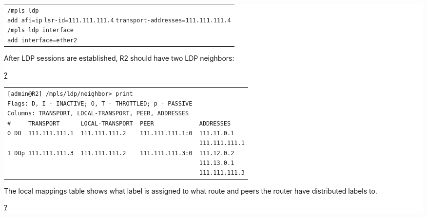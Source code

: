 <table border="0" cellpadding="0" cellspacing="0"><tbody><tr><td class="code"><div class="container" title="Hint: double-click to select code"><div class="line number1 index0 alt2" data-bidi-marker="true"><code class="ros constants">/mpls ldp</code></div><div class="line number2 index1 alt1" data-bidi-marker="true"><code class="ros functions">add </code><code class="ros value">afi</code><code class="ros plain">=ip</code> <code class="ros value">lsr-id</code><code class="ros plain">=111.111.111.4</code> <code class="ros value">transport-addresses</code><code class="ros plain">=111.111.111.4</code></div><div class="line number3 index2 alt2" data-bidi-marker="true"><code class="ros constants">/mpls ldp interface</code></div><div class="line number4 index3 alt1" data-bidi-marker="true"><code class="ros functions">add </code><code class="ros value">interface</code><code class="ros plain">=ether2</code> &nbsp;</div></div></td></tr></tbody></table>

  

  

After LDP sessions are established, R2 should have two LDP neighbors:

[?](https://help.mikrotik.com/docs/display/ROS/LDP#)

<table border="0" cellpadding="0" cellspacing="0"><tbody><tr><td class="code"><div class="container" title="Hint: double-click to select code"><div class="line number1 index0 alt2" data-bidi-marker="true"><code class="text plain">[admin@R2] /mpls/ldp/neighbor&gt; print</code></div><div class="line number2 index1 alt1" data-bidi-marker="true"><code class="text plain">Flags: D, I - INACTIVE; O, T - THROTTLED; p - PASSIVE</code></div><div class="line number3 index2 alt2" data-bidi-marker="true"><code class="text plain">Columns: TRANSPORT, LOCAL-TRANSPORT, PEER, ADDRESSES</code></div><div class="line number4 index3 alt1" data-bidi-marker="true"><code class="text plain">#&nbsp;&nbsp;&nbsp;&nbsp; TRANSPORT&nbsp;&nbsp;&nbsp;&nbsp;&nbsp; LOCAL-TRANSPORT&nbsp; PEER&nbsp;&nbsp;&nbsp;&nbsp;&nbsp;&nbsp;&nbsp;&nbsp;&nbsp;&nbsp;&nbsp;&nbsp; ADDRESSES&nbsp;&nbsp;&nbsp;</code></div><div class="line number5 index4 alt2" data-bidi-marker="true"><code class="text plain">0 DO&nbsp; 111.111.111.1&nbsp; 111.111.111.2&nbsp;&nbsp;&nbsp; 111.111.111.1:0&nbsp; 111.11.0.1&nbsp;&nbsp;</code></div><div class="line number6 index5 alt1" data-bidi-marker="true"><code class="text spaces">&nbsp;&nbsp;&nbsp;&nbsp;&nbsp;&nbsp;&nbsp;&nbsp;&nbsp;&nbsp;&nbsp;&nbsp;&nbsp;&nbsp;&nbsp;&nbsp;&nbsp;&nbsp;&nbsp;&nbsp;&nbsp;&nbsp;&nbsp;&nbsp;&nbsp;&nbsp;&nbsp;&nbsp;&nbsp;&nbsp;&nbsp;&nbsp;&nbsp;&nbsp;&nbsp;&nbsp;&nbsp;&nbsp;&nbsp;&nbsp;&nbsp;&nbsp;&nbsp;&nbsp;&nbsp;&nbsp;&nbsp;&nbsp;&nbsp;&nbsp;&nbsp;&nbsp;&nbsp;&nbsp;&nbsp;</code><code class="text plain">111.111.111.1</code></div><div class="line number7 index6 alt2" data-bidi-marker="true"><code class="text plain">1 DOp 111.111.111.3&nbsp; 111.111.111.2&nbsp;&nbsp;&nbsp; 111.111.111.3:0&nbsp; 111.12.0.2&nbsp;&nbsp;</code></div><div class="line number8 index7 alt1" data-bidi-marker="true"><code class="text spaces">&nbsp;&nbsp;&nbsp;&nbsp;&nbsp;&nbsp;&nbsp;&nbsp;&nbsp;&nbsp;&nbsp;&nbsp;&nbsp;&nbsp;&nbsp;&nbsp;&nbsp;&nbsp;&nbsp;&nbsp;&nbsp;&nbsp;&nbsp;&nbsp;&nbsp;&nbsp;&nbsp;&nbsp;&nbsp;&nbsp;&nbsp;&nbsp;&nbsp;&nbsp;&nbsp;&nbsp;&nbsp;&nbsp;&nbsp;&nbsp;&nbsp;&nbsp;&nbsp;&nbsp;&nbsp;&nbsp;&nbsp;&nbsp;&nbsp;&nbsp;&nbsp;&nbsp;&nbsp;&nbsp;&nbsp;</code><code class="text plain">111.13.0.1&nbsp;&nbsp;</code></div><div class="line number9 index8 alt2" data-bidi-marker="true"><code class="text spaces">&nbsp;&nbsp;&nbsp;&nbsp;&nbsp;&nbsp;&nbsp;&nbsp;&nbsp;&nbsp;&nbsp;&nbsp;&nbsp;&nbsp;&nbsp;&nbsp;&nbsp;&nbsp;&nbsp;&nbsp;&nbsp;&nbsp;&nbsp;&nbsp;&nbsp;&nbsp;&nbsp;&nbsp;&nbsp;&nbsp;&nbsp;&nbsp;&nbsp;&nbsp;&nbsp;&nbsp;&nbsp;&nbsp;&nbsp;&nbsp;&nbsp;&nbsp;&nbsp;&nbsp;&nbsp;&nbsp;&nbsp;&nbsp;&nbsp;&nbsp;&nbsp;&nbsp;&nbsp;&nbsp;&nbsp;</code><code class="text plain">111.111.111.3</code></div></div></td></tr></tbody></table>

  

The local mappings table shows what label is assigned to what route and peers the router have distributed labels to.

[?](https://help.mikrotik.com/docs/display/ROS/LDP#)
